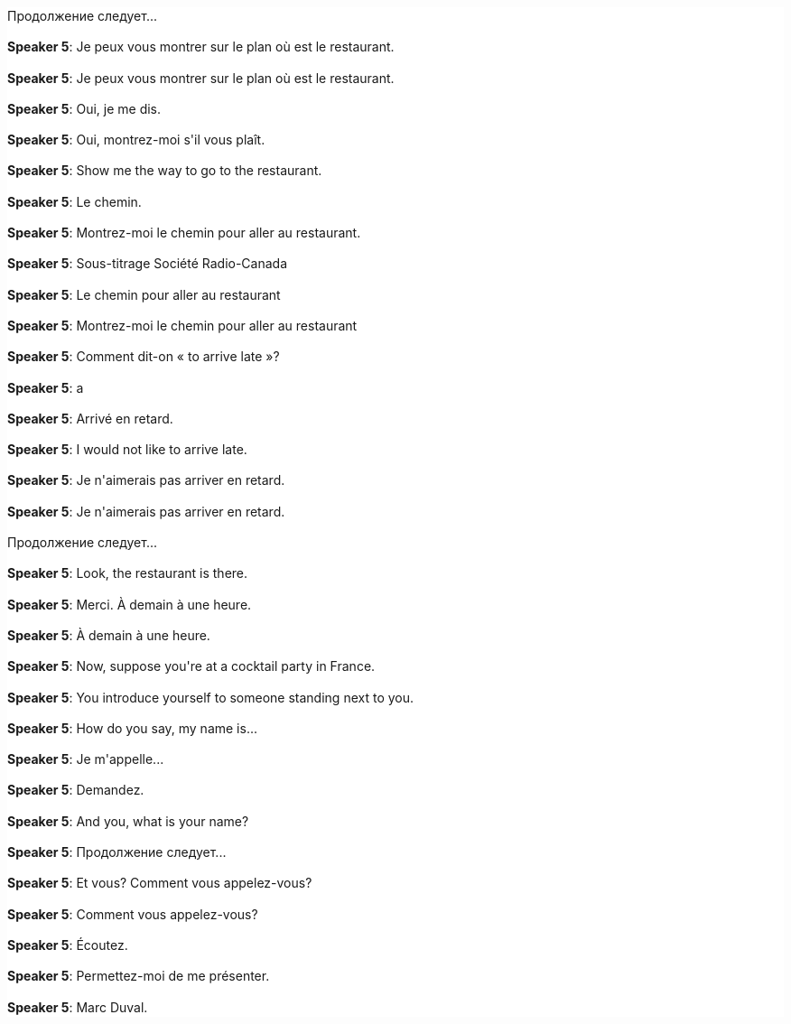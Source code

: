 Продолжение следует...

**Speaker 5**: Je peux vous montrer sur le plan où est le restaurant.

**Speaker 5**: Je peux vous montrer sur le plan où est le restaurant.

**Speaker 5**: Oui, je me dis.

**Speaker 5**: Oui, montrez-moi s'il vous plaît.

**Speaker 5**: Show me the way to go to the restaurant.

**Speaker 5**: Le chemin.

**Speaker 5**: Montrez-moi le chemin pour aller au restaurant.

**Speaker 5**: Sous-titrage Société Radio-Canada

**Speaker 5**: Le chemin pour aller au restaurant

**Speaker 5**: Montrez-moi le chemin pour aller au restaurant

**Speaker 5**: Comment dit-on « to arrive late »?

**Speaker 5**: a

**Speaker 5**: Arrivé en retard.

**Speaker 5**: I would not like to arrive late.

**Speaker 5**: Je n'aimerais pas arriver en retard.

**Speaker 5**: Je n'aimerais pas arriver en retard.

Продолжение следует...

**Speaker 5**: Look, the restaurant is there.

**Speaker 5**: Merci. À demain à une heure.

**Speaker 5**: À demain à une heure.

**Speaker 5**: Now, suppose you're at a cocktail party in France.

**Speaker 5**: You introduce yourself to someone standing next to you.

**Speaker 5**: How do you say, my name is...

**Speaker 5**: Je m'appelle...

**Speaker 5**: Demandez.

**Speaker 5**: And you, what is your name?

**Speaker 5**: Продолжение следует...

**Speaker 5**: Et vous? Comment vous appelez-vous?

**Speaker 5**: Comment vous appelez-vous?

**Speaker 5**: Écoutez.

**Speaker 5**: Permettez-moi de me présenter.

**Speaker 5**: Marc Duval.
